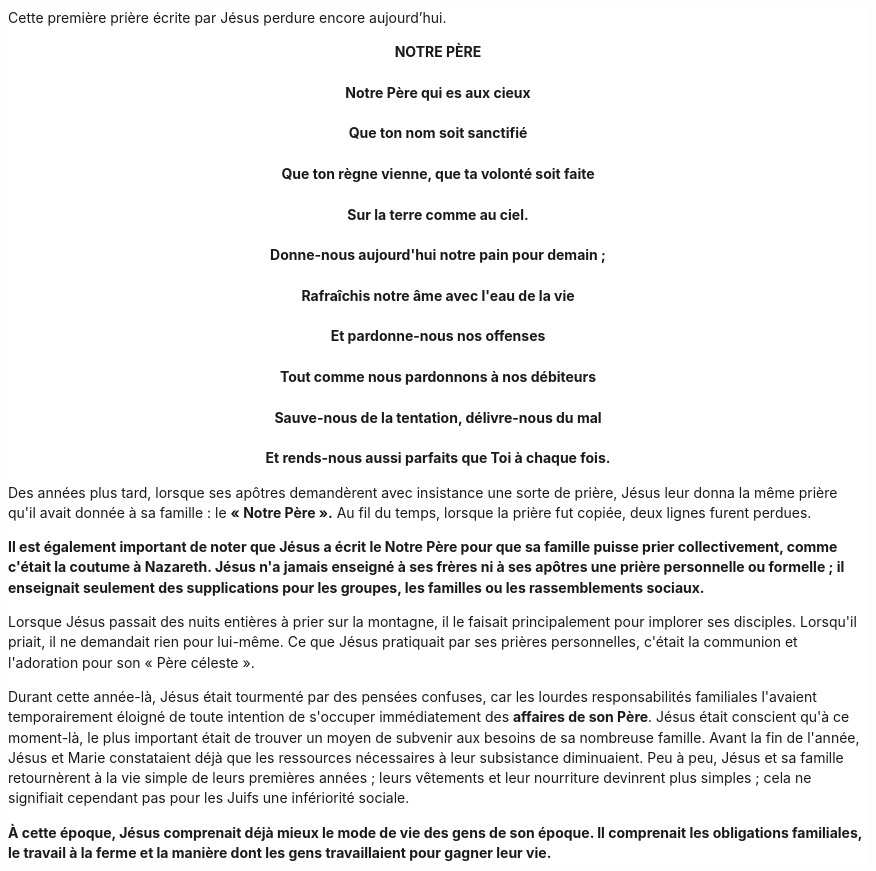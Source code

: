 Cette première prière écrite par Jésus perdure encore aujourd’hui.

<p style="text-align:center;">
<b>NOTRE PÈRE</b><br/>
<br/>
<b>Notre Père qui es aux cieux</b><br/>
<br/>
<b>Que ton nom soit sanctifié</b><br/>
<br/>
<b>Que ton règne vienne, que ta volonté soit faite</b><br/>
<br/>
<b>Sur la terre comme au ciel.</b><br/>
<br/>
<b>Donne-nous aujourd'hui notre pain pour demain ;</b><br/>
<br/>
<b>Rafraîchis notre âme avec l'eau de la vie</b><br/>
<br/>
<b>Et pardonne-nous nos offenses</b><br/>
<br/>
<b>Tout comme nous pardonnons à nos débiteurs</b><br/>
<br/>
<b>Sauve-nous de la tentation, délivre-nous du mal</b><br/>
<br/>
<b>Et rends-nous aussi parfaits que Toi à chaque fois.</b><br/>
</p>

Des années plus tard, lorsque ses apôtres demandèrent avec insistance une sorte de prière, Jésus leur donna la même prière qu'il avait donnée à sa famille : le **« Notre Père ».** Au fil du temps, lorsque la prière fut copiée, deux lignes furent perdues.

**Il est également important de noter que Jésus a écrit le Notre Père pour que sa famille puisse prier collectivement, comme c'était la coutume à Nazareth. Jésus n'a jamais enseigné à ses frères ni à ses apôtres une prière personnelle ou formelle ; il enseignait seulement des supplications pour les groupes, les familles ou les rassemblements sociaux.**

Lorsque Jésus passait des nuits entières à prier sur la montagne, il le faisait principalement pour implorer ses disciples. Lorsqu'il priait, il ne demandait rien pour lui-même. Ce que Jésus pratiquait par ses prières personnelles, c'était la communion et l'adoration pour son « Père céleste ».

Durant cette année-là, Jésus était tourmenté par des pensées confuses, car les lourdes responsabilités familiales l'avaient temporairement éloigné de toute intention de s'occuper immédiatement des **affaires de son Père**. Jésus était conscient qu'à ce moment-là, le plus important était de trouver un moyen de subvenir aux besoins de sa nombreuse famille. Avant la fin de l'année, Jésus et Marie constataient déjà que les ressources nécessaires à leur subsistance diminuaient. Peu à peu, Jésus et sa famille retournèrent à la vie simple de leurs premières années ; leurs vêtements et leur nourriture devinrent plus simples ; cela ne signifiait cependant pas pour les Juifs une infériorité sociale.

**À cette époque, Jésus comprenait déjà mieux le mode de vie des gens de son époque. Il comprenait les obligations familiales, le travail à la ferme et la manière dont les gens travaillaient pour gagner leur vie.**
